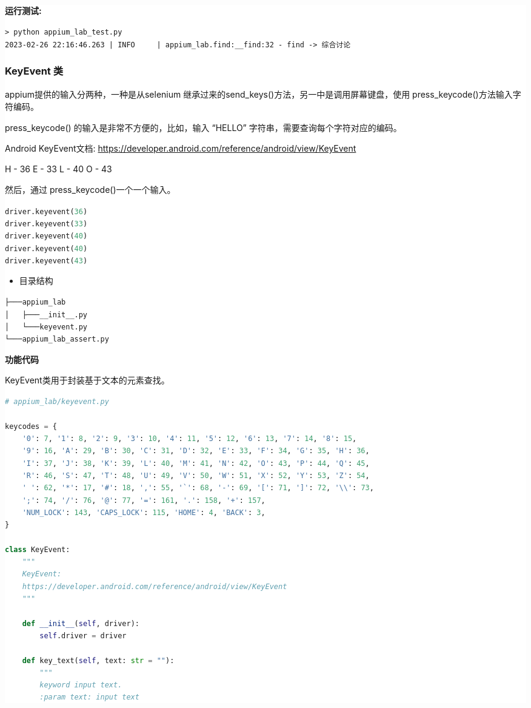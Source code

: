 __运行测试:__

```shell
> python appium_lab_test.py
2023-02-26 22:16:46.263 | INFO     | appium_lab.find:__find:32 - find -> 综合讨论
```

### KeyEvent 类

appium提供的输入分两种，一种是从selenium 继承过来的send\_keys()方法，另一中是调用屏幕键盘，使用 press_keycode()方法输入字符编码。

press_keycode() 的输入是非常不方便的，比如，输入 “HELLO” 字符串，需要查询每个字符对应的编码。

Android KeyEvent文档: https://developer.android.com/reference/android/view/KeyEvent

H - 36
E - 33
L - 40
O - 43

然后，通过 press_keycode()一个一个输入。
```py
driver.keyevent(36)
driver.keyevent(33)
driver.keyevent(40)
driver.keyevent(40)
driver.keyevent(43)
```

* 目录结构

```shell
├───appium_lab
│   ├───__init__.py
│   └───keyevent.py
└───appium_lab_assert.py
```

__功能代码__

KeyEvent类用于封装基于文本的元素查找。


```py
# appium_lab/keyevent.py

keycodes = {
    '0': 7, '1': 8, '2': 9, '3': 10, '4': 11, '5': 12, '6': 13, '7': 14, '8': 15,
    '9': 16, 'A': 29, 'B': 30, 'C': 31, 'D': 32, 'E': 33, 'F': 34, 'G': 35, 'H': 36,
    'I': 37, 'J': 38, 'K': 39, 'L': 40, 'M': 41, 'N': 42, 'O': 43, 'P': 44, 'Q': 45,
    'R': 46, 'S': 47, 'T': 48, 'U': 49, 'V': 50, 'W': 51, 'X': 52, 'Y': 53, 'Z': 54,
    ' ': 62, '*': 17, '#': 18, ',': 55, '`': 68, '-': 69, '[': 71, ']': 72, '\\': 73,
    ';': 74, '/': 76, '@': 77, '=': 161, '.': 158, '+': 157,
    'NUM_LOCK': 143, 'CAPS_LOCK': 115, 'HOME': 4, 'BACK': 3,
}

class KeyEvent:
    """
    KeyEvent:
    https://developer.android.com/reference/android/view/KeyEvent
    """

    def __init__(self, driver):
        self.driver = driver

    def key_text(self, text: str = ""):
        """
        keyword input text.
        :param text: input text

```